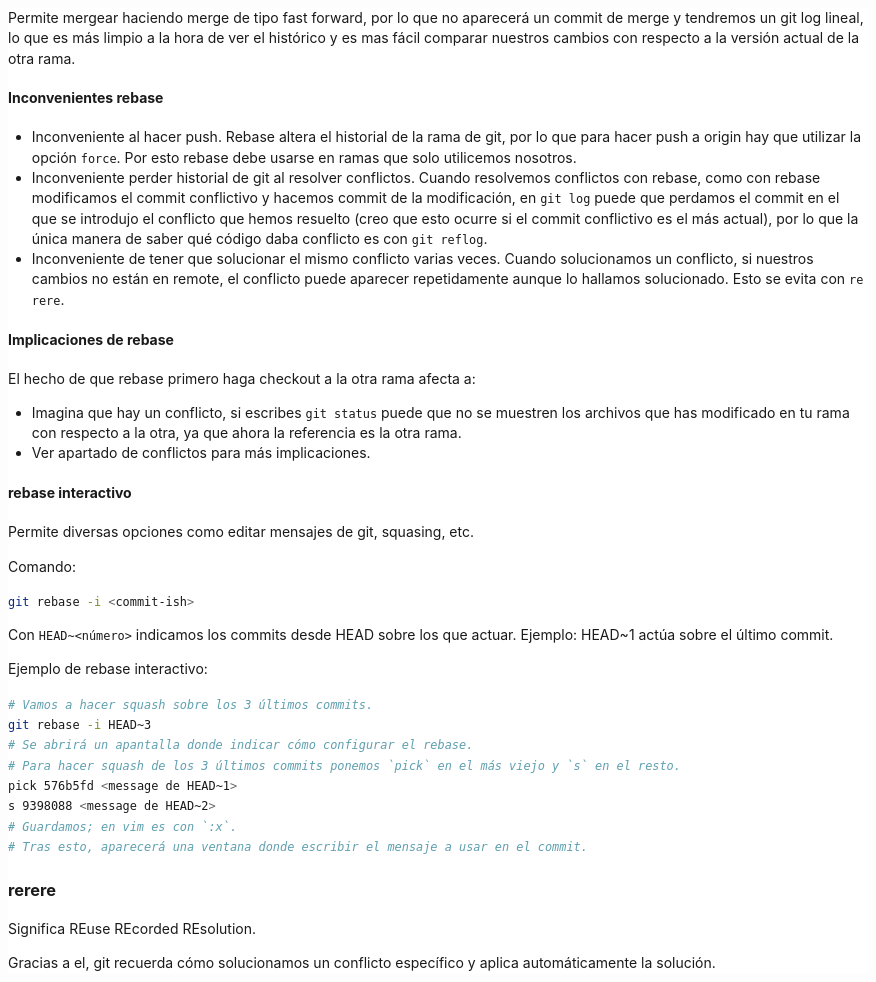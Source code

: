 Permite mergear haciendo merge de tipo fast forward, por lo que no aparecerá un commit de merge y tendremos un git log lineal, lo que es más limpio a la hora de ver el histórico y es mas fácil comparar nuestros cambios con respecto a la versión actual de la otra rama.

#### Inconvenientes rebase

- Inconveniente al hacer push. Rebase altera el historial de la rama de git, por lo que para hacer push a origin hay que utilizar la opción `force`. Por esto rebase debe usarse en ramas que solo utilicemos nosotros.
- Inconveniente perder historial de git al resolver conflictos. Cuando resolvemos conflictos con rebase, como con rebase modificamos el commit conflictivo y hacemos commit de la modificación, en `git log` puede que perdamos el commit en el que se introdujo el conflicto que hemos resuelto (creo que esto ocurre si el commit conflictivo es el más actual), por lo que la única manera de saber qué código daba conflicto es con `git reflog`.
- Inconveniente de tener que solucionar el mismo conflicto varias veces. Cuando solucionamos un conflicto, si nuestros cambios no están en remote, el conflicto puede aparecer repetidamente aunque lo hallamos solucionado. Esto se evita con `rerere`.

#### Implicaciones de rebase

El hecho de que rebase primero haga checkout a la otra rama afecta a:

- Imagina que hay un conflicto, si escribes `git status` puede que no se muestren los archivos que has modificado en tu rama con respecto a la otra, ya que ahora la referencia es la otra rama.
- Ver apartado de conflictos para más implicaciones.

#### rebase interactivo

Permite diversas opciones como editar mensajes de git, squasing, etc.

 Comando:

```bash
git rebase -i <commit-ish>
```

Con `HEAD~<número>` indicamos los commits desde HEAD sobre los que actuar. Ejemplo: HEAD~1 actúa sobre el último commit.

Ejemplo de rebase interactivo:

```bash
# Vamos a hacer squash sobre los 3 últimos commits.
git rebase -i HEAD~3
# Se abrirá un apantalla donde indicar cómo configurar el rebase.
# Para hacer squash de los 3 últimos commits ponemos `pick` en el más viejo y `s` en el resto.
pick 576b5fd <message de HEAD~1>
s 9398088 <message de HEAD~2>
# Guardamos; en vim es con `:x`.
# Tras esto, aparecerá una ventana donde escribir el mensaje a usar en el commit.
```

### rerere

Significa REuse REcorded REsolution.

Gracias a el, git recuerda cómo solucionamos un conflicto específico y aplica automáticamente la solución.
